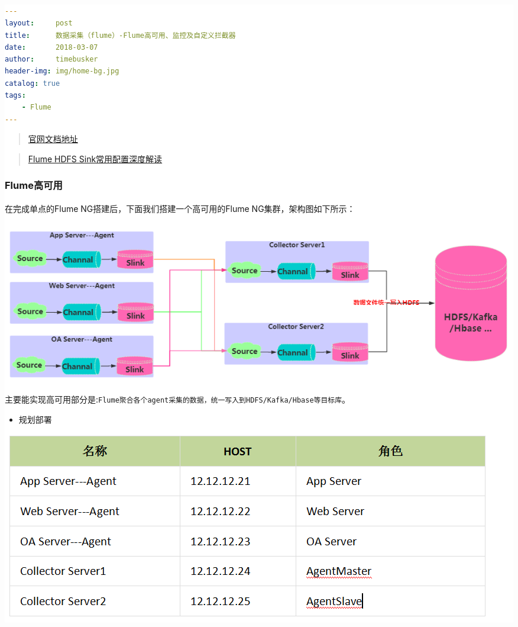 ```yaml
---
layout:     post
title:      数据采集（flume）-Flume高可用、监控及自定义拦截器
date:       2018-03-07
author:     timebusker
header-img: img/home-bg.jpg
catalog: true
tags:
    - Flume
---  
```


> [官网文档地址](http://flume.apache.org/releases/content/1.9.0/FlumeUserGuide.html#)

> [Flume HDFS Sink常用配置深度解读](https://www.jianshu.com/p/4f43780c82e9)

### Flume高可用
在完成单点的Flume NG搭建后，下面我们搭建一个高可用的Flume NG集群，架构图如下所示：

![Flume高可用](/img/flume/11.png)

主要能实现高可用部分是:`Flume聚合各个agent采集的数据，统一写入到HDFS/Kafka/Hbase等目标库`。

- 规划部署

![Flume高可用](/img/flume/12.png)
